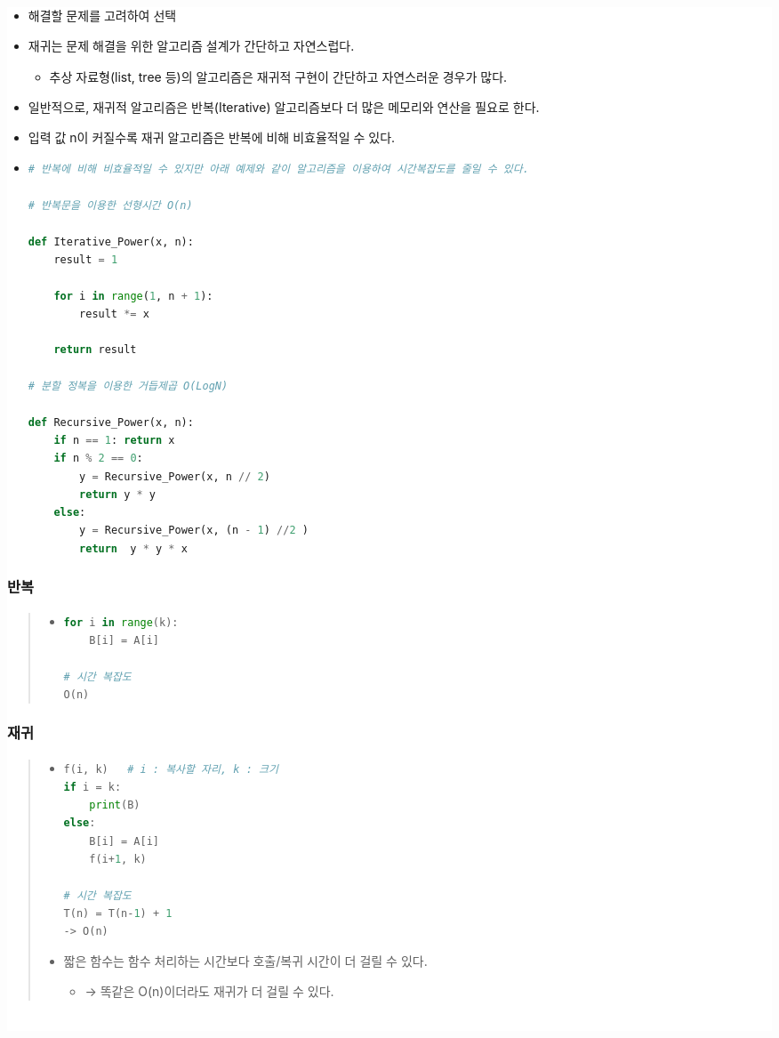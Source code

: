 - 해결할 문제를 고려하여 선택
- 재귀는 문제 해결을 위한 알고리즘 설계가 간단하고 자연스럽다.
  
  - 추상 자료형(list, tree 등)의 알고리즘은 재귀적 구현이 간단하고 자연스러운 경우가 많다.
- 일반적으로, 재귀적 알고리즘은 반복(Iterative) 알고리즘보다 더 많은 메모리와 연산을 필요로 한다.
- 입력 값 n이 커질수록 재귀 알고리즘은 반복에 비해 비효율적일 수 있다.

- ```python
  # 반복에 비해 비효율적일 수 있지만 아래 예제와 같이 알고리즘을 이용하여 시간복잡도를 줄일 수 있다.
  
  # 반복문을 이용한 선형시간 O(n)
  
  def Iterative_Power(x, n):
      result = 1
  
      for i in range(1, n + 1):
          result *= x
  
      return result
  
  # 분할 정복을 이용한 거듭제곱 O(LogN)
  
  def Recursive_Power(x, n):
      if n == 1: return x
      if n % 2 == 0:
          y = Recursive_Power(x, n // 2)
          return y * y
      else:
          y = Recursive_Power(x, (n - 1) //2 )
          return  y * y * x
  ```

### 반복

> - ```python
>   for i in range(k):
>   	B[i] = A[i]
>   
>   # 시간 복잡도
>   O(n)
>   ```

### 재귀

> - ```python
>   f(i, k)   # i : 복사할 자리, k : 크기
>   if i = k:
>   	print(B)
>   else:
>   	B[i] = A[i]
>   	f(i+1, k)
>   
>   # 시간 복잡도
>   T(n) = T(n-1) + 1
>   -> O(n)
>   ```
>
> - 짧은 함수는 함수 처리하는 시간보다 호출/복귀 시간이 더 걸릴 수 있다.
>
>   - → 똑같은 O(n)이더라도 재귀가 더 걸릴 수 있다.

<br>

  ```